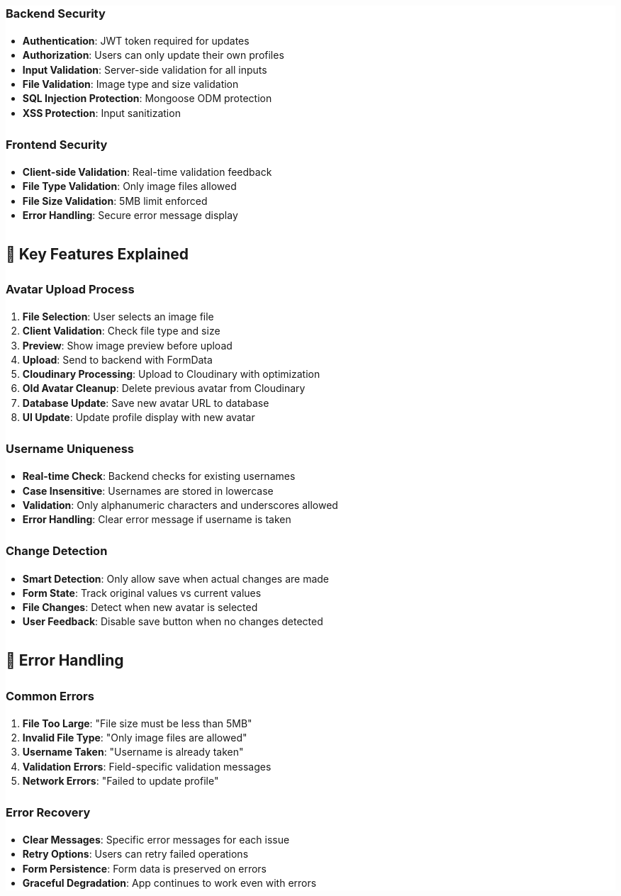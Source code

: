 ### Backend Security
- **Authentication**: JWT token required for updates
- **Authorization**: Users can only update their own profiles
- **Input Validation**: Server-side validation for all inputs
- **File Validation**: Image type and size validation
- **SQL Injection Protection**: Mongoose ODM protection
- **XSS Protection**: Input sanitization

### Frontend Security
- **Client-side Validation**: Real-time validation feedback
- **File Type Validation**: Only image files allowed
- **File Size Validation**: 5MB limit enforced
- **Error Handling**: Secure error message display

## 🎯 Key Features Explained

### Avatar Upload Process
1. **File Selection**: User selects an image file
2. **Client Validation**: Check file type and size
3. **Preview**: Show image preview before upload
4. **Upload**: Send to backend with FormData
5. **Cloudinary Processing**: Upload to Cloudinary with optimization
6. **Old Avatar Cleanup**: Delete previous avatar from Cloudinary
7. **Database Update**: Save new avatar URL to database
8. **UI Update**: Update profile display with new avatar

### Username Uniqueness
- **Real-time Check**: Backend checks for existing usernames
- **Case Insensitive**: Usernames are stored in lowercase
- **Validation**: Only alphanumeric characters and underscores allowed
- **Error Handling**: Clear error message if username is taken

### Change Detection
- **Smart Detection**: Only allow save when actual changes are made
- **Form State**: Track original values vs current values
- **File Changes**: Detect when new avatar is selected
- **User Feedback**: Disable save button when no changes detected

## 🐛 Error Handling

### Common Errors
1. **File Too Large**: "File size must be less than 5MB"
2. **Invalid File Type**: "Only image files are allowed"
3. **Username Taken**: "Username is already taken"
4. **Validation Errors**: Field-specific validation messages
5. **Network Errors**: "Failed to update profile"

### Error Recovery
- **Clear Messages**: Specific error messages for each issue
- **Retry Options**: Users can retry failed operations
- **Form Persistence**: Form data is preserved on errors
- **Graceful Degradation**: App continues to work even with errors
